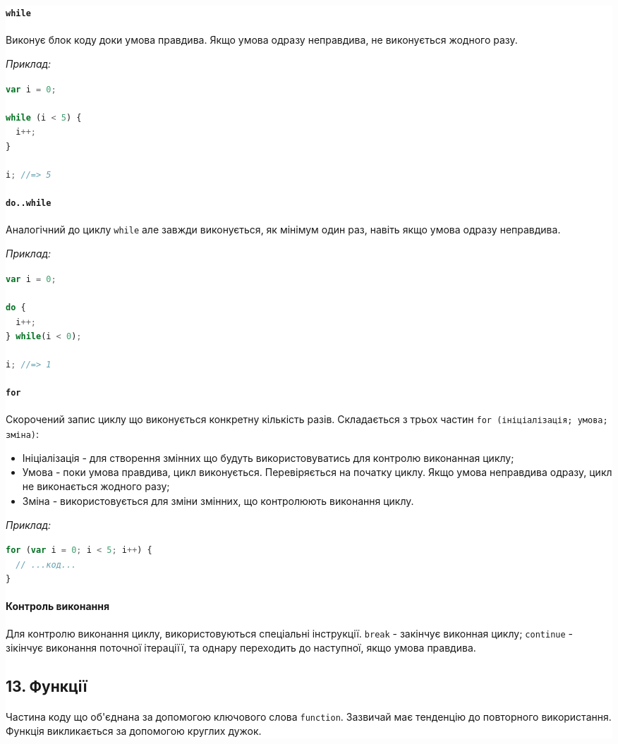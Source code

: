 #### `while`
Виконує блок коду доки умова правдива. Якщо умова одразу неправдива, не виконується жодного разу.

*Приклад:*
```javascript
var i = 0;

while (i < 5) {
  i++;
}

i; //=> 5
```

#### `do..while`
Аналогічний до циклу `while` але завжди виконується, як мінімум один раз, навіть якщо умова одразу неправдива.

*Приклад:*
```javascript
var i = 0;

do {
  i++;
} while(i < 0);

i; //=> 1
```

#### `for`
Скорочений запис циклу що виконується конкретну кількість разів.
Складається з трьох частин `for (ініціалізація; умова; зміна)`:
- Ініціалізація - для створення змінних що будуть використовуватись для контролю виконанная циклу;
- Умова - поки умова правдива, цикл виконується. Перевіряється на початку циклу. Якщо умова неправдива одразу, цикл не виконається жодного разу;
- Зміна - використовується для зміни змінних, що контролюють виконання циклу.

*Приклад:*
```javascript
for (var i = 0; i < 5; i++) {
  // ...код...
}
```

#### Контроль виконання
Для контролю виконання циклу, використовуються спеціальні інструкції.
`break` - закінчує виконная циклу;
`continue` - зікінчує виконання поточної ітераціїї, та однару переходить до наступної, якщо умова правдива.

## 13. Функції
Частина коду що об'єднана за допомогою ключового слова `function`. Зазвичай має тенденцію до повторного використання. Функція викликається за допомогою круглих дужок.
